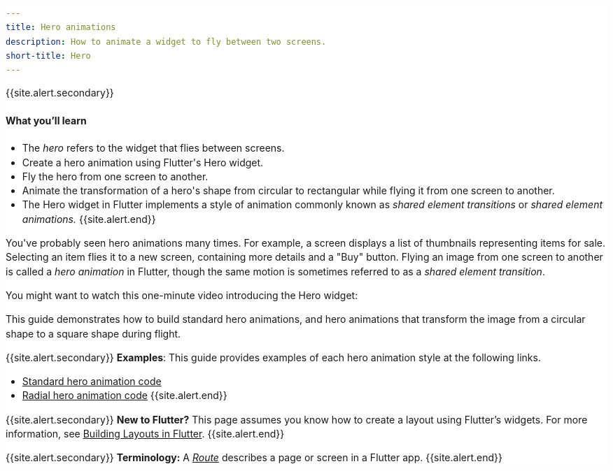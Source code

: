 ```yaml
---
title: Hero animations
description: How to animate a widget to fly between two screens.
short-title: Hero
---
```


{{site.alert.secondary}}
  <h4 class="no_toc">What you’ll learn</h4>

  * The _hero_ refers to the widget that flies between screens.
  * Create a hero animation using Flutter's Hero widget.
  * Fly the hero from one screen to another.
  * Animate the transformation of a hero's shape from circular to
    rectangular while flying it from one screen to another.
  * The Hero widget in Flutter implements a style of animation
    commonly known as _shared element transitions_ or
    _shared element animations._
{{site.alert.end}}

You've probably seen hero animations many times. For example, a screen displays
a list of thumbnails representing items for sale.  Selecting an item flies it to
a new screen, containing more details and a "Buy" button. Flying an image from
one screen to another is called a _hero animation_ in Flutter, though the same
motion is sometimes referred to as a _shared element transition_.

You might want to watch this one-minute video introducing the Hero widget:
<iframe width="560" height="315" src="https://www.youtube.com/embed/Be9UH1kXFDw?rel=0" frameborder="0" allow="accelerometer; autoplay; encrypted-media; gyroscope; picture-in-picture" allowfullscreen></iframe>

This guide demonstrates how to build standard hero animations, and hero
animations that transform the image from a circular shape to a square shape
during flight.

{{site.alert.secondary}}
  **Examples**: This guide provides examples of each hero animation style at
  the following links.

  * [Standard hero animation code][]
  * [Radial hero animation code][]
{{site.alert.end}}

{{site.alert.secondary}}
  **New to Flutter?**
  This page assumes you know how to create a layout
  using Flutter’s widgets. For more information, see
  [Building Layouts in Flutter][].
{{site.alert.end}}

{{site.alert.secondary}}
  **Terminology:**
  A [_Route_][] describes a page or screen in a Flutter app.
{{site.alert.end}}


[Animations in Flutter tutorial]: /docs/development/ui/animations/tutorial
[basic_hero_animation]: {{site.github}}/flutter/website/tree/master/examples/_animation/basic_hero_animation/
[basic_radial_hero_animation]: {{site.github}}/flutter/website/tree/master/examples/_animation/basic_radial_hero_animation
[Building Layouts in Flutter]: /docs/development/ui/layout
[`ClipOval`]: {{site.api}}/flutter/widgets/ClipOval-class.html
[ClipRect]: {{site.api}}/flutter/widgets/ClipRect-class.html
[Create a new Flutter example]: /docs/get-started/test-drive
[`createRectTween`]: {{site.api}}/flutter/widgets/CreateRectTween.html
[`debugPaintSizeEnabled`]: /docs/testing/code-debugging#debug-flags-layout
[`Hero`]: {{site.api}}/flutter/widgets/Hero-class.html
[hero_animation]: {{site.github}}/flutter/website/tree/master/examples/_animation/hero_animation/
[`Inkwell`]: {{site.api}}/flutter/material/InkWell-class.html
[Material Design motion spec]: {{site.material}}/motion/understanding-motion.html#principles
[`MaterialRectArcTween`]: {{site.api}}/flutter/material/MaterialRectArcTween-class.html
[`MaterialRectCenterArcTween`]: {{site.api}}/flutter/material/MaterialRectCenterArcTween-class.html
[`Navigator`]: {{site.api}}/flutter/widgets/Navigator-class.html
[Radial hero animation code]: #radial-hero-animation-code
[radial_hero_animation]: {{site.github}}/flutter/website/tree/master/examples/_animation/radial_hero_animation
[radial_hero_animation_animate<wbr>_rectclip]: {{site.github}}/flutter/website/tree/master/examples/_animation/radial_hero_animation_animate_rectclip
[Radial hero animations]: #radial-hero-animations
[Radial transformation]: https://web.archive.org/web/20180223140424/https://material.io/guidelines/motion/transforming-material.html
[`RectTween`]: {{site.api}}/flutter/animation/RectTween-class.html
[_Route_]: /docs/cookbook/navigation/navigation-basics
[`Route`]: {{site.api}}/flutter/widgets/Route-class.html
[Standard hero animation code]: #standard-hero-animation-code
[Tween&lt;Rect&gt;]: {{site.api}}/flutter/animation/Tween-class.html
[watch this issue]: {{site.github}}/flutter/flutter/issues/10667